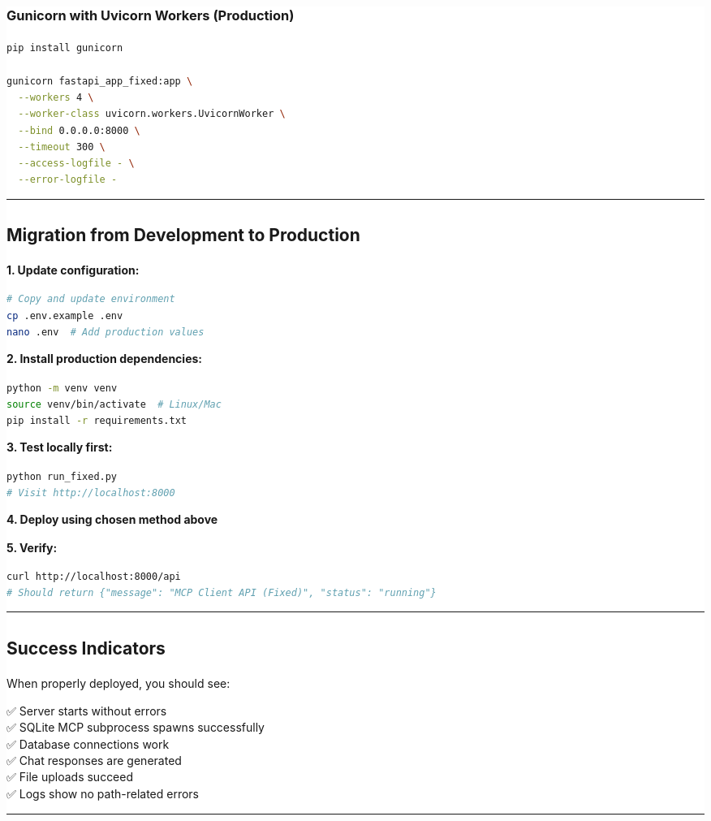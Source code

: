 ### Gunicorn with Uvicorn Workers (Production)
```bash
pip install gunicorn

gunicorn fastapi_app_fixed:app \
  --workers 4 \
  --worker-class uvicorn.workers.UvicornWorker \
  --bind 0.0.0.0:8000 \
  --timeout 300 \
  --access-logfile - \
  --error-logfile -
```

---

## Migration from Development to Production

**1. Update configuration:**
```bash
# Copy and update environment
cp .env.example .env
nano .env  # Add production values
```

**2. Install production dependencies:**
```bash
python -m venv venv
source venv/bin/activate  # Linux/Mac
pip install -r requirements.txt
```

**3. Test locally first:**
```bash
python run_fixed.py
# Visit http://localhost:8000
```

**4. Deploy using chosen method above**

**5. Verify:**
```bash
curl http://localhost:8000/api
# Should return {"message": "MCP Client API (Fixed)", "status": "running"}
```

---

## Success Indicators

When properly deployed, you should see:

✅ Server starts without errors  
✅ SQLite MCP subprocess spawns successfully  
✅ Database connections work  
✅ Chat responses are generated  
✅ File uploads succeed  
✅ Logs show no path-related errors  

---